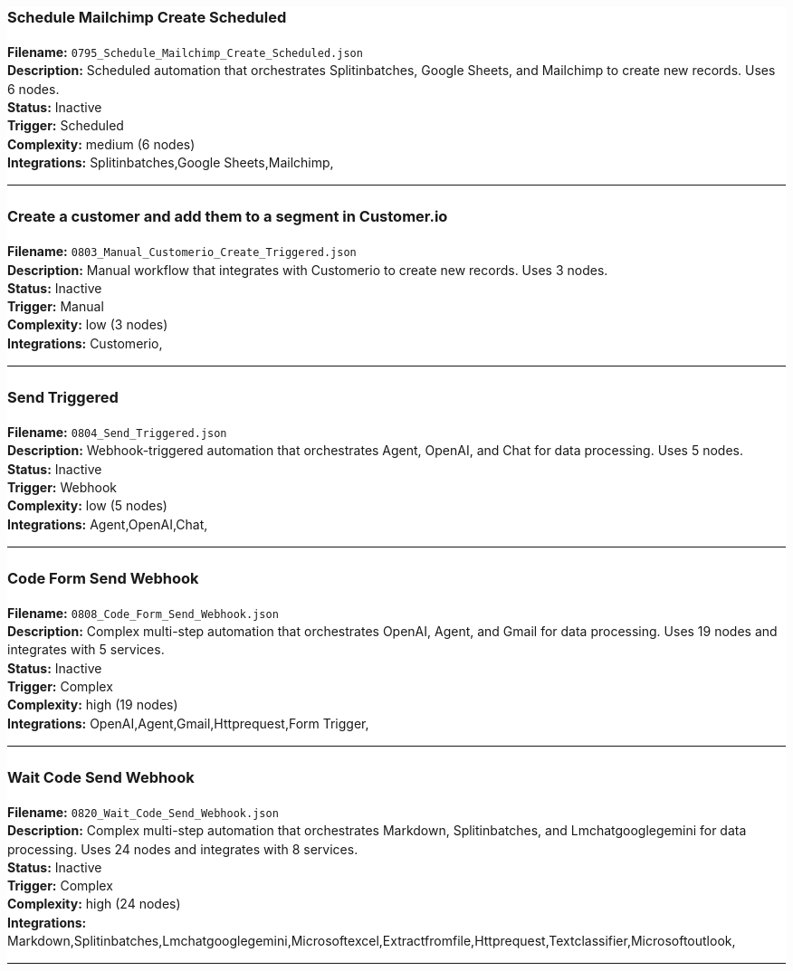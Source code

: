 
### Schedule Mailchimp Create Scheduled
**Filename:** `0795_Schedule_Mailchimp_Create_Scheduled.json`  
**Description:** Scheduled automation that orchestrates Splitinbatches, Google Sheets, and Mailchimp to create new records. Uses 6 nodes.  
**Status:** Inactive  
**Trigger:** Scheduled  
**Complexity:** medium (6 nodes)  
**Integrations:** Splitinbatches,Google Sheets,Mailchimp,  

---

### Create a customer and add them to a segment in Customer.io
**Filename:** `0803_Manual_Customerio_Create_Triggered.json`  
**Description:** Manual workflow that integrates with Customerio to create new records. Uses 3 nodes.  
**Status:** Inactive  
**Trigger:** Manual  
**Complexity:** low (3 nodes)  
**Integrations:** Customerio,  

---

### Send Triggered
**Filename:** `0804_Send_Triggered.json`  
**Description:** Webhook-triggered automation that orchestrates Agent, OpenAI, and Chat for data processing. Uses 5 nodes.  
**Status:** Inactive  
**Trigger:** Webhook  
**Complexity:** low (5 nodes)  
**Integrations:** Agent,OpenAI,Chat,  

---

### Code Form Send Webhook
**Filename:** `0808_Code_Form_Send_Webhook.json`  
**Description:** Complex multi-step automation that orchestrates OpenAI, Agent, and Gmail for data processing. Uses 19 nodes and integrates with 5 services.  
**Status:** Inactive  
**Trigger:** Complex  
**Complexity:** high (19 nodes)  
**Integrations:** OpenAI,Agent,Gmail,Httprequest,Form Trigger,  

---

### Wait Code Send Webhook
**Filename:** `0820_Wait_Code_Send_Webhook.json`  
**Description:** Complex multi-step automation that orchestrates Markdown, Splitinbatches, and Lmchatgooglegemini for data processing. Uses 24 nodes and integrates with 8 services.  
**Status:** Inactive  
**Trigger:** Complex  
**Complexity:** high (24 nodes)  
**Integrations:** Markdown,Splitinbatches,Lmchatgooglegemini,Microsoftexcel,Extractfromfile,Httprequest,Textclassifier,Microsoftoutlook,  

---